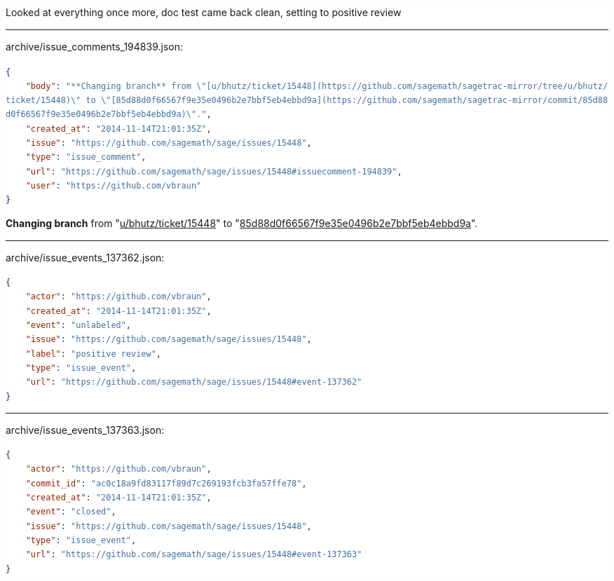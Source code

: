 <a id='comment:29'></a>
Looked at everything once more, doc test came back clean, setting to positive review



---

archive/issue_comments_194839.json:
```json
{
    "body": "**Changing branch** from \"[u/bhutz/ticket/15448](https://github.com/sagemath/sagetrac-mirror/tree/u/bhutz/ticket/15448)\" to \"[85d88d0f66567f9e35e0496b2e7bbf5eb4ebbd9a](https://github.com/sagemath/sagetrac-mirror/commit/85d88d0f66567f9e35e0496b2e7bbf5eb4ebbd9a)\".",
    "created_at": "2014-11-14T21:01:35Z",
    "issue": "https://github.com/sagemath/sage/issues/15448",
    "type": "issue_comment",
    "url": "https://github.com/sagemath/sage/issues/15448#issuecomment-194839",
    "user": "https://github.com/vbraun"
}
```

**Changing branch** from "[u/bhutz/ticket/15448](https://github.com/sagemath/sagetrac-mirror/tree/u/bhutz/ticket/15448)" to "[85d88d0f66567f9e35e0496b2e7bbf5eb4ebbd9a](https://github.com/sagemath/sagetrac-mirror/commit/85d88d0f66567f9e35e0496b2e7bbf5eb4ebbd9a)".



---

archive/issue_events_137362.json:
```json
{
    "actor": "https://github.com/vbraun",
    "created_at": "2014-11-14T21:01:35Z",
    "event": "unlabeled",
    "issue": "https://github.com/sagemath/sage/issues/15448",
    "label": "positive review",
    "type": "issue_event",
    "url": "https://github.com/sagemath/sage/issues/15448#event-137362"
}
```



---

archive/issue_events_137363.json:
```json
{
    "actor": "https://github.com/vbraun",
    "commit_id": "ac0c18a9fd83117f89d7c269193fcb3fa57ffe78",
    "created_at": "2014-11-14T21:01:35Z",
    "event": "closed",
    "issue": "https://github.com/sagemath/sage/issues/15448",
    "type": "issue_event",
    "url": "https://github.com/sagemath/sage/issues/15448#event-137363"
}
```
